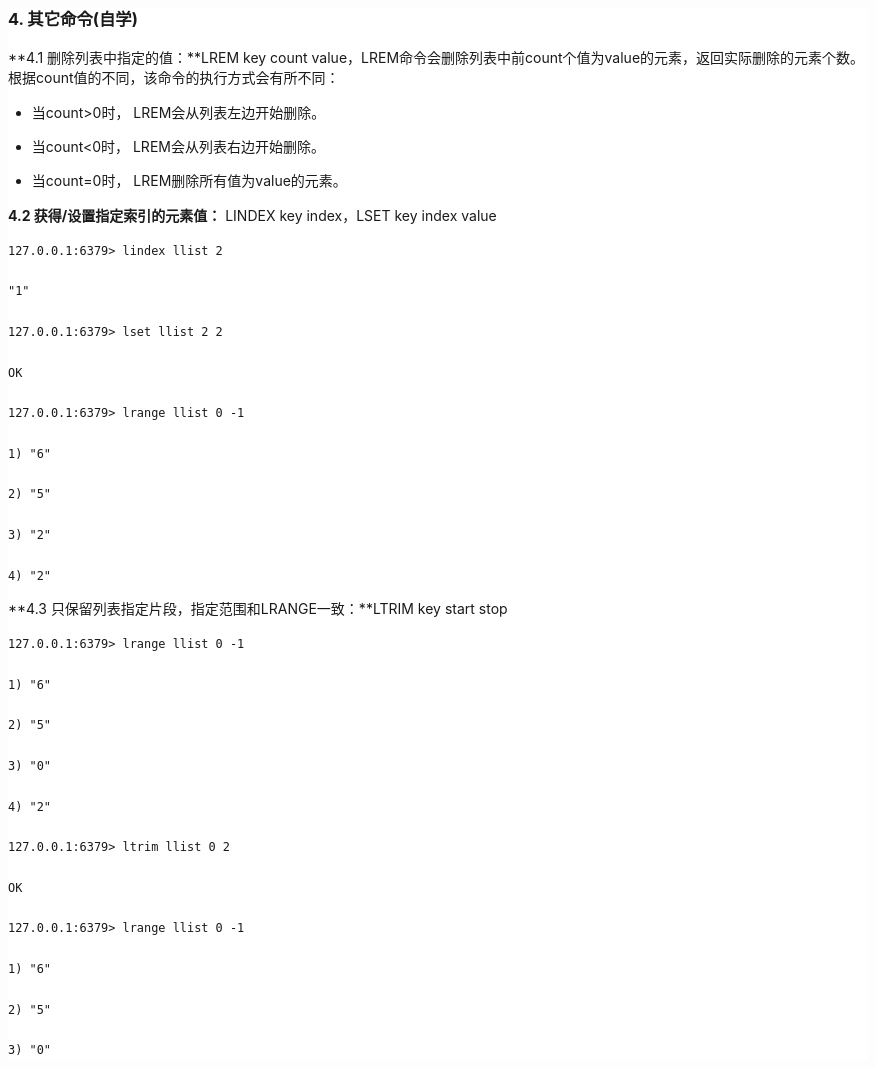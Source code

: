 ### **4. 其它命令(自学)**

**4.1 删除列表中指定的值：**LREM key count value，LREM命令会删除列表中前count个值为value的元素，返回实际删除的元素个数。根据count值的不同，该命令的执行方式会有所不同： 

* 当count>0时， LREM会从列表左边开始删除。 

* 当count<0时， LREM会从列表右边开始删除。 

* 当count=0时， LREM删除所有值为value的元素。 

**4.2 获得/设置指定索引的元素值：** LINDEX key index，LSET key index value

```
127.0.0.1:6379> lindex llist 2

"1"

127.0.0.1:6379> lset llist 2 2

OK

127.0.0.1:6379> lrange llist 0 -1

1) "6"

2) "5"

3) "2"

4) "2"
```

 **4.3 只保留列表指定片段，指定范围和LRANGE一致：**LTRIM key start stop

```
127.0.0.1:6379> lrange llist 0 -1

1) "6"

2) "5"

3) "0"

4) "2"

127.0.0.1:6379> ltrim llist 0 2

OK

127.0.0.1:6379> lrange llist 0 -1

1) "6"

2) "5"

3) "0"
```
